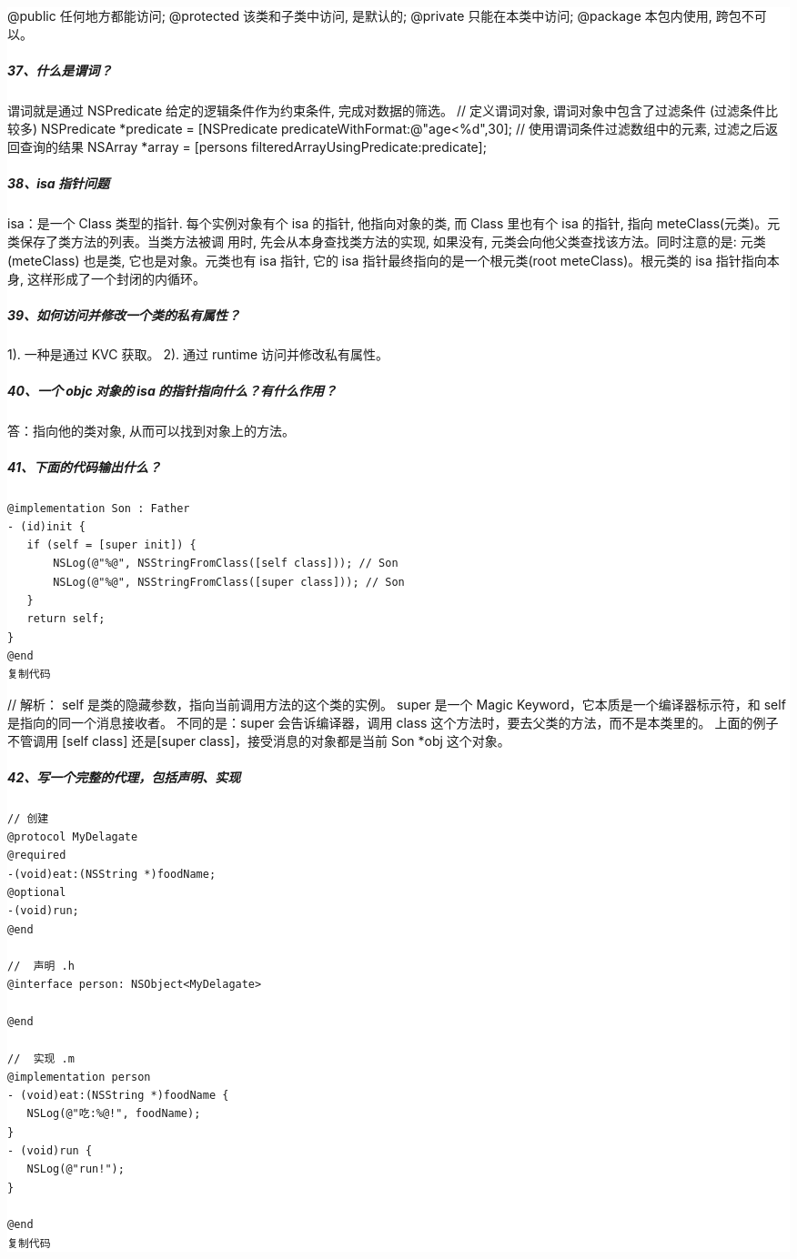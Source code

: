 @public 任何地方都能访问; @protected 该类和子类中访问, 是默认的; @private 只能在本类中访问; @package 本包内使用, 跨包不可以。

##### 37、什么是谓词？

谓词就是通过 NSPredicate 给定的逻辑条件作为约束条件, 完成对数据的筛选。 // 定义谓词对象, 谓词对象中包含了过滤条件 (过滤条件比较多) NSPredicate *predicate = [NSPredicate predicateWithFormat:@"age<%d",30]; // 使用谓词条件过滤数组中的元素, 过滤之后返回查询的结果 NSArray *array = [persons filteredArrayUsingPredicate:predicate];

##### 38、isa 指针问题

isa：是一个 Class 类型的指针. 每个实例对象有个 isa 的指针, 他指向对象的类, 而 Class 里也有个 isa 的指针, 指向 meteClass(元类)。元类保存了类方法的列表。当类方法被调 用时, 先会从本身查找类方法的实现, 如果没有, 元类会向他父类查找该方法。同时注意的是: 元类 (meteClass) 也是类, 它也是对象。元类也有 isa 指针, 它的 isa 指针最终指向的是一个根元类(root meteClass)。根元类的 isa 指针指向本身, 这样形成了一个封闭的内循环。

##### 39、如何访问并修改一个类的私有属性？

1). 一种是通过 KVC 获取。 2). 通过 runtime 访问并修改私有属性。

##### 40、一个 objc 对象的 isa 的指针指向什么？有什么作用？

答：指向他的类对象, 从而可以找到对象上的方法。

##### 41、下面的代码输出什么？

```
@implementation Son : Father
- (id)init {
   if (self = [super init]) {
       NSLog(@"%@", NSStringFromClass([self class])); // Son
       NSLog(@"%@", NSStringFromClass([super class])); // Son
   }
   return self;
}
@end
复制代码
```

// 解析： self 是类的隐藏参数，指向当前调用方法的这个类的实例。 super 是一个 Magic Keyword，它本质是一个编译器标示符，和 self 是指向的同一个消息接收者。 不同的是：super 会告诉编译器，调用 class 这个方法时，要去父类的方法，而不是本类里的。 上面的例子不管调用 [self class] 还是[super class]，接受消息的对象都是当前 Son *obj 这个对象。

##### 42、写一个完整的代理，包括声明、实现

```
// 创建
@protocol MyDelagate
@required
-(void)eat:(NSString *)foodName; 
@optional
-(void)run;
@end

//  声明 .h
@interface person: NSObject<MyDelagate>

@end

//  实现 .m
@implementation person
- (void)eat:(NSString *)foodName { 
   NSLog(@"吃:%@!", foodName);
} 
- (void)run {
   NSLog(@"run!");
}

@end
复制代码
```